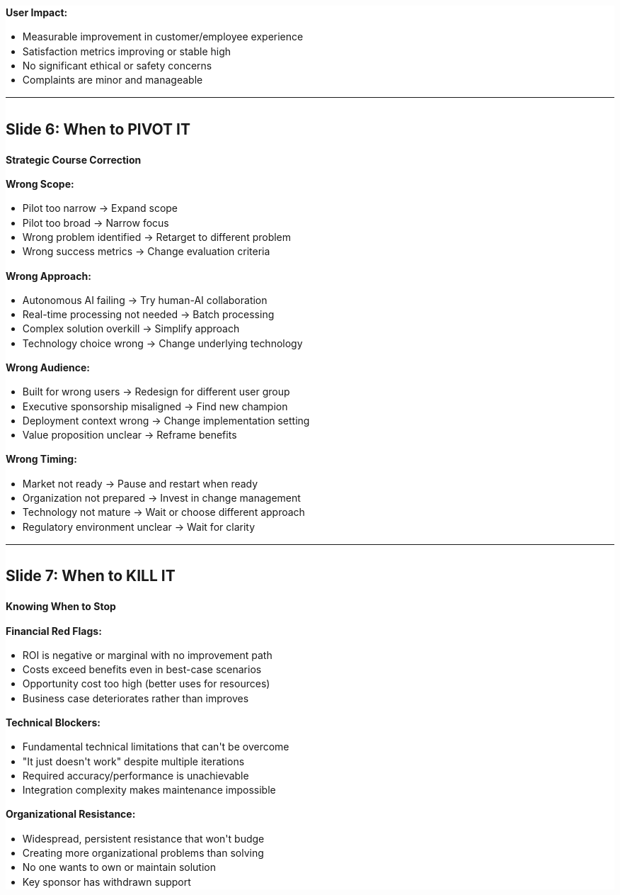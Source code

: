**User Impact:**
- Measurable improvement in customer/employee experience
- Satisfaction metrics improving or stable high
- No significant ethical or safety concerns
- Complaints are minor and manageable

---

## Slide 6: When to PIVOT IT
**Strategic Course Correction**

**Wrong Scope:**
- Pilot too narrow → Expand scope
- Pilot too broad → Narrow focus
- Wrong problem identified → Retarget to different problem
- Wrong success metrics → Change evaluation criteria

**Wrong Approach:**
- Autonomous AI failing → Try human-AI collaboration
- Real-time processing not needed → Batch processing
- Complex solution overkill → Simplify approach
- Technology choice wrong → Change underlying technology

**Wrong Audience:**
- Built for wrong users → Redesign for different user group
- Executive sponsorship misaligned → Find new champion
- Deployment context wrong → Change implementation setting
- Value proposition unclear → Reframe benefits

**Wrong Timing:**
- Market not ready → Pause and restart when ready
- Organization not prepared → Invest in change management
- Technology not mature → Wait or choose different approach
- Regulatory environment unclear → Wait for clarity

---

## Slide 7: When to KILL IT
**Knowing When to Stop**

**Financial Red Flags:**
- ROI is negative or marginal with no improvement path
- Costs exceed benefits even in best-case scenarios
- Opportunity cost too high (better uses for resources)
- Business case deteriorates rather than improves

**Technical Blockers:**
- Fundamental technical limitations that can't be overcome
- "It just doesn't work" despite multiple iterations
- Required accuracy/performance is unachievable
- Integration complexity makes maintenance impossible

**Organizational Resistance:**
- Widespread, persistent resistance that won't budge
- Creating more organizational problems than solving
- No one wants to own or maintain solution
- Key sponsor has withdrawn support
